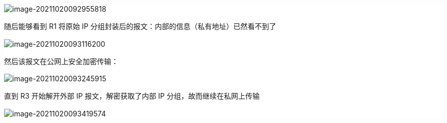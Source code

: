 ![image-20211020092955818](https://gitee.com/Butterflier/pictures/raw/master/image-20211020092955818.png)

随后能够看到 R1 将原始 IP 分组封装后的报文：内部的信息（私有地址）已然看不到了

![image-20211020093116200](https://gitee.com/Butterflier/pictures/raw/master/image-20211020093116200.png)

然后该报文在公网上安全加密传输：

![image-20211020093245915](https://gitee.com/Butterflier/pictures/raw/master/image-20211020093245915.png)

直到 R3 开始解开外部 IP 报文，解密获取了内部 IP 分组，故而继续在私网上传输

![image-20211020093419574](https://gitee.com/Butterflier/pictures/raw/master/image-20211020093419574.png)

